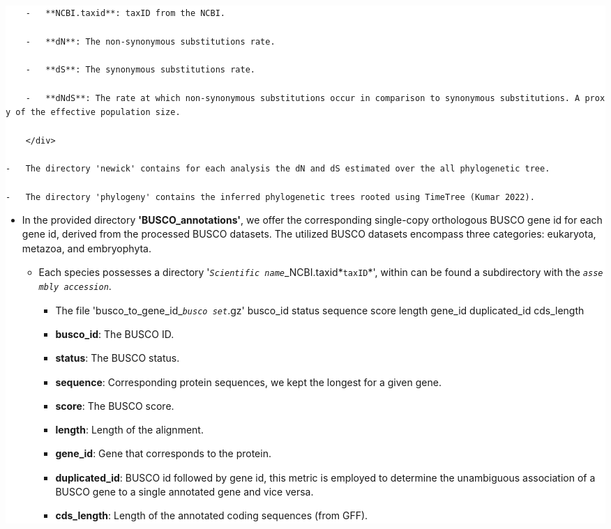         -   **NCBI.taxid**: taxID from the NCBI.

        -   **dN**: The non-synonymous substitutions rate.

        -   **dS**: The synonymous substitutions rate.

        -   **dNdS**: The rate at which non-synonymous substitutions occur in comparison to synonymous substitutions. A proxy of the effective population size.

        </div>

    -   The directory 'newick' contains for each analysis the dN and dS estimated over the all phylogenetic tree.

    -   The directory 'phylogeny' contains the inferred phylogenetic trees rooted using TimeTree (Kumar 2022).

-   In the provided directory **'BUSCO_annotations'**, we offer the corresponding single-copy orthologous BUSCO gene id for each gene id, derived from the processed BUSCO datasets. The utilized BUSCO datasets encompass three categories: eukaryota, metazoa, and embryophyta.

    -   Each species possesses a directory '*`Scientific name`*\_NCBI.taxid*`taxID`*', within can be found a subdirectory with the *`assembly accession`*.

        -   The file 'busco_to_gene_id\_*`busco set`*.gz' busco_id status sequence score length gene_id duplicated_id cds_length

        <div>

        -   **busco_id**: The BUSCO ID.

        -   **status**: The BUSCO status.

        -   **sequence**: Corresponding protein sequences, we kept the longest for a given gene.

        -   **score**: The BUSCO score.

        -   **length**: Length of the alignment.

        -   **gene_id**: Gene that corresponds to the protein.

        -   **duplicated_id**: BUSCO id followed by gene id, this metric is employed to determine the unambiguous association of a BUSCO gene to a single annotated gene and vice versa.

        -   **cds_length**: Length of the annotated coding sequences (from GFF).

        </div>

